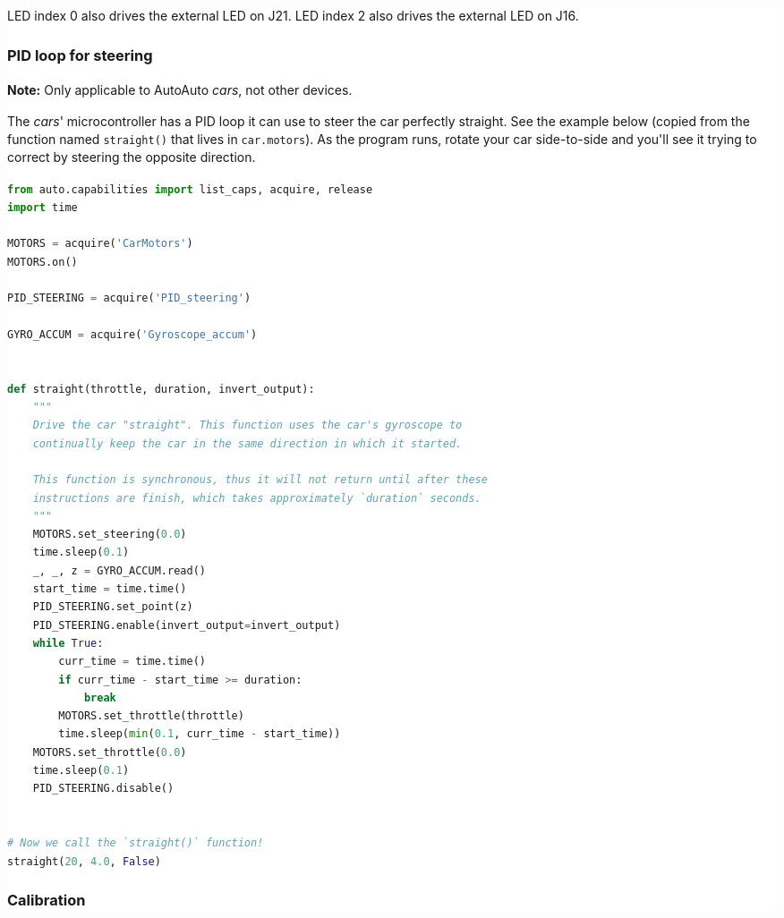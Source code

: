 LED index 0 also drives the external LED on J21. LED index 2 also drives the external LED on J16.

### PID loop for steering

**Note:** Only applicable to AutoAuto _cars_, not other devices.

The _cars_' microcontroller has a PID loop it can use to steer the car perfectly straight. See the example below (copied from the function named `straight()` that lives in `car.motors`). As the program runs, rotate your car side-to-side and you'll see it trying to correct by steering the opposite direction.

```python
from auto.capabilities import list_caps, acquire, release
import time

MOTORS = acquire('CarMotors')
MOTORS.on()

PID_STEERING = acquire('PID_steering')

GYRO_ACCUM = acquire('Gyroscope_accum')


def straight(throttle, duration, invert_output):
    """
    Drive the car "straight". This function uses the car's gyroscope to
    continually keep the car in the same direction in which it started.

    This function is synchronous, thus it will not return until after these
    instructions are finish, which takes approximately `duration` seconds.
    """
    MOTORS.set_steering(0.0)
    time.sleep(0.1)
    _, _, z = GYRO_ACCUM.read()
    start_time = time.time()
    PID_STEERING.set_point(z)
    PID_STEERING.enable(invert_output=invert_output)
    while True:
        curr_time = time.time()
        if curr_time - start_time >= duration:
            break
        MOTORS.set_throttle(throttle)
        time.sleep(min(0.1, curr_time - start_time))
    MOTORS.set_throttle(0.0)
    time.sleep(0.1)
    PID_STEERING.disable()


# Now we call the `straight()` function!
straight(20, 4.0, False)
```

### Calibration
